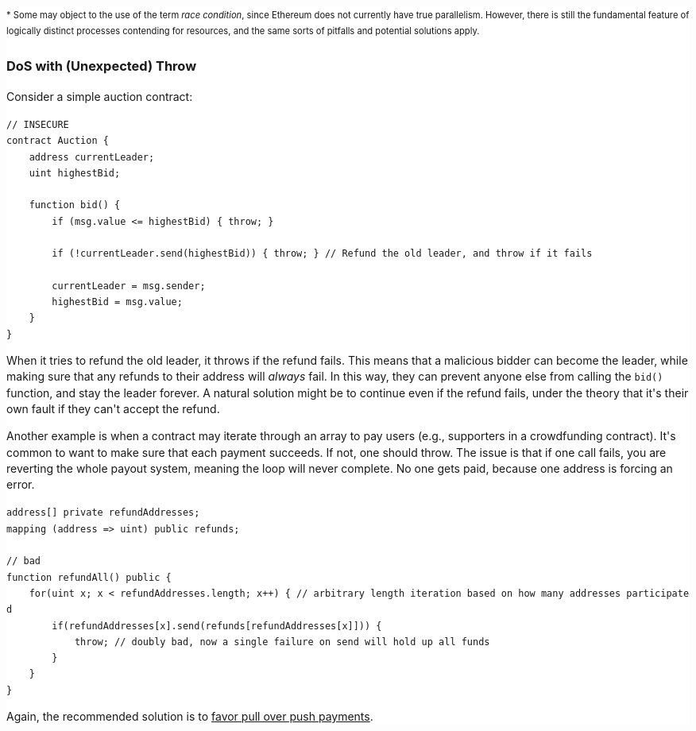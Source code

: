 <a name="footnote-race-condition-terminology"></a>

<div style='font-size: 80%; display: inline;'>* Some may object to the use of the term <i>race condition</i>, since Ethereum does not currently have true parallelism. However, there is still the fundamental feature of logically distinct processes contending for resources, and the same sorts of pitfalls and potential solutions apply.</div>

<a name="dos-with-unexpected-throw"></a>

### DoS with (Unexpected) Throw

Consider a simple auction contract:

    // INSECURE
    contract Auction {
        address currentLeader;
        uint highestBid;

        function bid() {
            if (msg.value <= highestBid) { throw; }

            if (!currentLeader.send(highestBid)) { throw; } // Refund the old leader, and throw if it fails

            currentLeader = msg.sender;
            highestBid = msg.value;
        }
    }

When it tries to refund the old leader, it throws if the refund fails. This means that a malicious bidder can become the leader, while making sure that any refunds to their address will _always_ fail. In this way, they can prevent anyone else from calling the `bid()` function, and stay the leader forever. A natural solution might be to continue even if the refund fails, under the theory that it's their own fault if they can't accept the refund. 

Another example is when a contract may iterate through an array to pay users (e.g., supporters in a crowdfunding contract). It's common to want to make sure that each payment succeeds. If not, one should throw. The issue is that if one call fails, you are reverting the whole payout system, meaning the loop will never complete. No one gets paid, because one address is forcing an error.

    address[] private refundAddresses;
    mapping (address => uint) public refunds;

    // bad
    function refundAll() public {
        for(uint x; x < refundAddresses.length; x++) { // arbitrary length iteration based on how many addresses participated
            if(refundAddresses[x].send(refunds[refundAddresses[x]])) {
                throw; // doubly bad, now a single failure on send will hold up all funds
            }
        }
    }

Again, the recommended solution is to [favor pull over push payments](#favor-pull-over-push-payments).

<a name="dos-with-block-gas-limit"></a>
